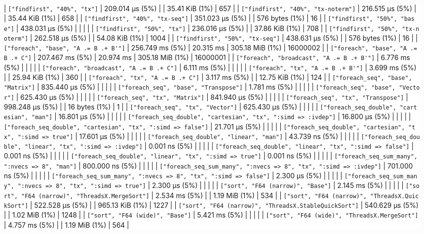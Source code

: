 | `["findfirst", "40%", "tx"]`                                       | 209.014 μs (5%) |           |  35.41 KiB (1%) |         657 |
| `["findfirst", "40%", "tx-noterm"]`                                | 216.515 μs (5%) |           |  35.44 KiB (1%) |         658 |
| `["findfirst", "40%", "tx-seq"]`                                   | 351.023 μs (5%) |           |  576 bytes (1%) |          16 |
| `["findfirst", "50%", "base"]`                                     | 438.031 μs (5%) |           |                 |             |
| `["findfirst", "50%", "tx"]`                                       | 236.016 μs (5%) |           |  37.86 KiB (1%) |         708 |
| `["findfirst", "50%", "tx-noterm"]`                                | 262.518 μs (5%) |           |  54.08 KiB (1%) |        1004 |
| `["findfirst", "50%", "tx-seq"]`                                   | 438.631 μs (5%) |           |  576 bytes (1%) |          16 |
| `["foreach", "base", "A .= B .+ B'"]`                              | 256.749 ms (5%) | 20.315 ms | 305.18 MiB (1%) |    16000002 |
| `["foreach", "base", "A .= B .+ C"]`                               | 207.467 ms (5%) | 20.974 ms | 305.18 MiB (1%) |    16000001 |
| `["foreach", "broadcast", "A .= B .+ B'"]`                         |   6.776 ms (5%) |           |                 |             |
| `["foreach", "broadcast", "A .= B .+ C"]`                          |   6.111 ms (5%) |           |                 |             |
| `["foreach", "tx", "A .= B .+ B'"]`                                |   3.699 ms (5%) |           |  25.94 KiB (1%) |         360 |
| `["foreach", "tx", "A .= B .+ C"]`                                 |   3.117 ms (5%) |           |  12.75 KiB (1%) |         124 |
| `["foreach_seq", "base", "Matrix"]`                                | 835.440 μs (5%) |           |                 |             |
| `["foreach_seq", "base", "Transpose"]`                             |   1.781 ms (5%) |           |                 |             |
| `["foreach_seq", "base", "Vector"]`                                | 625.430 μs (5%) |           |                 |             |
| `["foreach_seq", "tx", "Matrix"]`                                  | 841.940 μs (5%) |           |                 |             |
| `["foreach_seq", "tx", "Transpose"]`                               | 998.248 μs (5%) |           |   16 bytes (1%) |           1 |
| `["foreach_seq", "tx", "Vector"]`                                  | 625.430 μs (5%) |           |                 |             |
| `["foreach_seq_double", "cartesian", "man"]`                       |  16.801 μs (5%) |           |                 |             |
| `["foreach_seq_double", "cartesian", "tx", ":simd => :ivdep"]`     |  16.800 μs (5%) |           |                 |             |
| `["foreach_seq_double", "cartesian", "tx", ":simd => false"]`      |  21.701 μs (5%) |           |                 |             |
| `["foreach_seq_double", "cartesian", "tx", ":simd => true"]`       |  17.601 μs (5%) |           |                 |             |
| `["foreach_seq_double", "linear", "man"]`                          |  43.739 ns (5%) |           |                 |             |
| `["foreach_seq_double", "linear", "tx", ":simd => :ivdep"]`        |   0.001 ns (5%) |           |                 |             |
| `["foreach_seq_double", "linear", "tx", ":simd => false"]`         |   0.001 ns (5%) |           |                 |             |
| `["foreach_seq_double", "linear", "tx", ":simd => true"]`          |   0.001 ns (5%) |           |                 |             |
| `["foreach_seq_sum_many", ":nvecs => 8", "man"]`                   | 800.000 ns (5%) |           |                 |             |
| `["foreach_seq_sum_many", ":nvecs => 8", "tx", ":simd => :ivdep"]` | 701.000 ns (5%) |           |                 |             |
| `["foreach_seq_sum_many", ":nvecs => 8", "tx", ":simd => false"]`  |   2.300 μs (5%) |           |                 |             |
| `["foreach_seq_sum_many", ":nvecs => 8", "tx", ":simd => true"]`   |   2.300 μs (5%) |           |                 |             |
| `["sort", "F64 (narrow)", "Base"]`                                 |   2.145 ms (5%) |           |                 |             |
| `["sort", "F64 (narrow)", "ThreadsX.MergeSort"]`                   |   2.534 ms (5%) |           |   1.19 MiB (1%) |         534 |
| `["sort", "F64 (narrow)", "ThreadsX.QuickSort"]`                   | 522.528 μs (5%) |           | 965.13 KiB (1%) |        1227 |
| `["sort", "F64 (narrow)", "ThreadsX.StableQuickSort"]`             | 540.629 μs (5%) |           |   1.02 MiB (1%) |        1248 |
| `["sort", "F64 (wide)", "Base"]`                                   |   5.421 ms (5%) |           |                 |             |
| `["sort", "F64 (wide)", "ThreadsX.MergeSort"]`                     |   4.757 ms (5%) |           |   1.19 MiB (1%) |         564 |